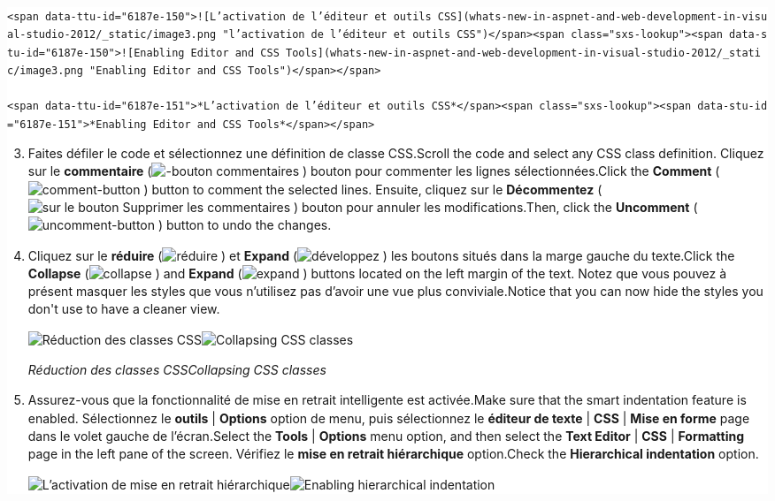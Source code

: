     <span data-ttu-id="6187e-150">![L’activation de l’éditeur et outils CSS](whats-new-in-aspnet-and-web-development-in-visual-studio-2012/_static/image3.png "l’activation de l’éditeur et outils CSS")</span><span class="sxs-lookup"><span data-stu-id="6187e-150">![Enabling Editor and CSS Tools](whats-new-in-aspnet-and-web-development-in-visual-studio-2012/_static/image3.png "Enabling Editor and CSS Tools")</span></span>

    <span data-ttu-id="6187e-151">*L’activation de l’éditeur et outils CSS*</span><span class="sxs-lookup"><span data-stu-id="6187e-151">*Enabling Editor and CSS Tools*</span></span>
3. <span data-ttu-id="6187e-152">Faites défiler le code et sélectionnez une définition de classe CSS.</span><span class="sxs-lookup"><span data-stu-id="6187e-152">Scroll the code and select any CSS class definition.</span></span> <span data-ttu-id="6187e-153">Cliquez sur le **commentaire** (![-bouton commentaires](whats-new-in-aspnet-and-web-development-in-visual-studio-2012/_static/image4.png) ) bouton pour commenter les lignes sélectionnées.</span><span class="sxs-lookup"><span data-stu-id="6187e-153">Click the **Comment** (![comment-button](whats-new-in-aspnet-and-web-development-in-visual-studio-2012/_static/image4.png) ) button to comment the selected lines.</span></span> <span data-ttu-id="6187e-154">Ensuite, cliquez sur le **Décommentez** (![sur le bouton Supprimer les commentaires](whats-new-in-aspnet-and-web-development-in-visual-studio-2012/_static/image5.png) ) bouton pour annuler les modifications.</span><span class="sxs-lookup"><span data-stu-id="6187e-154">Then, click the **Uncomment** (![uncomment-button](whats-new-in-aspnet-and-web-development-in-visual-studio-2012/_static/image5.png) ) button to undo the changes.</span></span>
4. <span data-ttu-id="6187e-155">Cliquez sur le **réduire** (![réduire](whats-new-in-aspnet-and-web-development-in-visual-studio-2012/_static/image6.png) ) et **Expand** (![développez](whats-new-in-aspnet-and-web-development-in-visual-studio-2012/_static/image7.png) ) les boutons situés dans la marge gauche du texte.</span><span class="sxs-lookup"><span data-stu-id="6187e-155">Click the **Collapse** (![collapse](whats-new-in-aspnet-and-web-development-in-visual-studio-2012/_static/image6.png) ) and **Expand** (![expand](whats-new-in-aspnet-and-web-development-in-visual-studio-2012/_static/image7.png) ) buttons located on the left margin of the text.</span></span> <span data-ttu-id="6187e-156">Notez que vous pouvez à présent masquer les styles que vous n’utilisez pas d’avoir une vue plus conviviale.</span><span class="sxs-lookup"><span data-stu-id="6187e-156">Notice that you can now hide the styles you don't use to have a cleaner view.</span></span>

    <span data-ttu-id="6187e-157">![Réduction des classes CSS](whats-new-in-aspnet-and-web-development-in-visual-studio-2012/_static/image8.png "classes CSS de réduction")</span><span class="sxs-lookup"><span data-stu-id="6187e-157">![Collapsing CSS classes](whats-new-in-aspnet-and-web-development-in-visual-studio-2012/_static/image8.png "Collapsing CSS classes")</span></span>

    <span data-ttu-id="6187e-158">*Réduction des classes CSS*</span><span class="sxs-lookup"><span data-stu-id="6187e-158">*Collapsing CSS classes*</span></span>
5. <span data-ttu-id="6187e-159">Assurez-vous que la fonctionnalité de mise en retrait intelligente est activée.</span><span class="sxs-lookup"><span data-stu-id="6187e-159">Make sure that the smart indentation feature is enabled.</span></span> <span data-ttu-id="6187e-160">Sélectionnez le **outils** | **Options** option de menu, puis sélectionnez le **éditeur de texte** | **CSS**  |  **Mise en forme** page dans le volet gauche de l’écran.</span><span class="sxs-lookup"><span data-stu-id="6187e-160">Select the **Tools** | **Options** menu option, and then select the **Text Editor** | **CSS** | **Formatting** page in the left pane of the screen.</span></span> <span data-ttu-id="6187e-161">Vérifiez le **mise en retrait hiérarchique** option.</span><span class="sxs-lookup"><span data-stu-id="6187e-161">Check the **Hierarchical indentation** option.</span></span>

    <span data-ttu-id="6187e-162">![L’activation de mise en retrait hiérarchique](whats-new-in-aspnet-and-web-development-in-visual-studio-2012/_static/image9.png "l’activation de mise en retrait hiérarchique")</span><span class="sxs-lookup"><span data-stu-id="6187e-162">![Enabling hierarchical indentation](whats-new-in-aspnet-and-web-development-in-visual-studio-2012/_static/image9.png "Enabling hierarchical indentation")</span></span>
